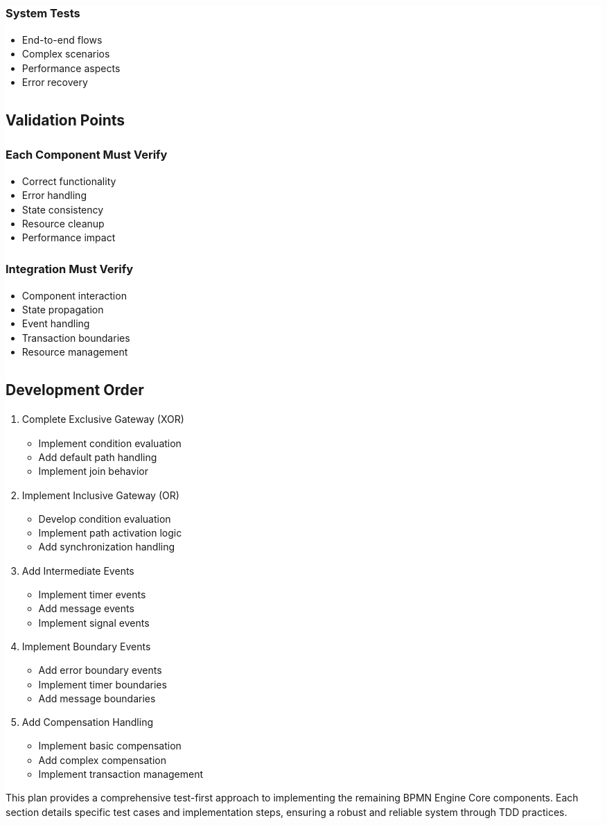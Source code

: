 ### System Tests
- End-to-end flows
- Complex scenarios
- Performance aspects
- Error recovery

## Validation Points

### Each Component Must Verify
- Correct functionality
- Error handling
- State consistency
- Resource cleanup
- Performance impact

### Integration Must Verify
- Component interaction
- State propagation
- Event handling
- Transaction boundaries
- Resource management

## Development Order
1. Complete Exclusive Gateway (XOR)
   - Implement condition evaluation
   - Add default path handling
   - Implement join behavior

2. Implement Inclusive Gateway (OR)
   - Develop condition evaluation
   - Implement path activation logic
   - Add synchronization handling

3. Add Intermediate Events
   - Implement timer events
   - Add message events
   - Implement signal events

4. Implement Boundary Events
   - Add error boundary events
   - Implement timer boundaries
   - Add message boundaries

5. Add Compensation Handling
   - Implement basic compensation
   - Add complex compensation
   - Implement transaction management

This plan provides a comprehensive test-first approach to implementing the remaining BPMN Engine Core components. Each section details specific test cases and implementation steps, ensuring a robust and reliable system through TDD practices.
